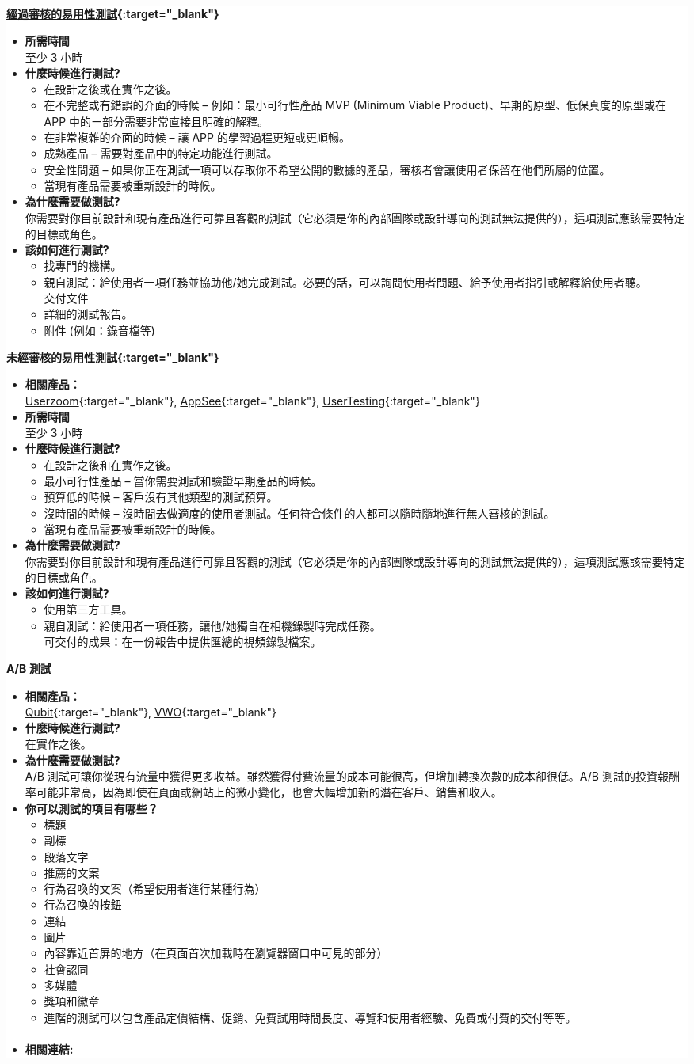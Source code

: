 **[經過審核的易用性測試](https://www.uxpin.com/studio/blog/moderated-vs-unmoderated-usability-testing-better/){:target="_blank"}**
- **所需時間**<br>
至少 3 小時
- **什麼時候進行測試?**
  - 在設計之後或在實作之後。
  - 在不完整或有錯誤的介面的時候 – 例如：最小可行性產品 MVP (Minimum Viable Product)、早期的原型、低保真度的原型或在 APP 中的ㄧ部分需要非常直接且明確的解釋。
  - 在非常複雜的介面的時候 – 讓 APP 的學習過程更短或更順暢。
  - 成熟產品 – 需要對產品中的特定功能進行測試。
  - 安全性問題 – 如果你正在測試一項可以存取你不希望公開的數據的產品，審核者會讓使用者保留在他們所屬的位置。
  - 當現有產品需要被重新設計的時候。
- **為什麼需要做測試?**<br>
你需要對你目前設計和現有產品進行可靠且客觀的測試（它必須是你的內部團隊或設計導向的測試無法提供的），這項測試應該需要特定的目標或角色。
- **該如何進行測試?**
  - 找專門的機構。
  - 親自測試：給使用者一項任務並協助他/她完成測試。必要的話，可以詢問使用者問題、給予使用者指引或解釋給使用者聽。
  <br> 交付文件
   - 詳細的測試報告。
   - 附件 (例如：錄音檔等)

**[未經審核的易用性測試](https://www.uxpin.com/studio/blog/moderated-vs-unmoderated-usability-testing-better/){:target="_blank"}**
- **相關產品：** <br>[Userzoom](http://www.userzoom.com/remote-usability-testing/){:target="_blank"}, [AppSee](https://www.appsee.com/features/user-recordings){:target="_blank"}, [UserTesting](https://www.usertesting.com/plans){:target="_blank"}
- **所需時間**<br>
至少 3 小時
- **什麼時候進行測試?**
  - 在設計之後和在實作之後。
  - 最小可行性產品 – 當你需要測試和驗證早期產品的時候。
  - 預算低的時候 – 客戶沒有其他類型的測試預算。
  - 沒時間的時候 – 沒時間去做適度的使用者測試。任何符合條件的人都可以隨時隨地進行無人審核的測試。
  - 當現有產品需要被重新設計的時候。
- **為什麼需要做測試?**<br>
你需要對你目前設計和現有產品進行可靠且客觀的測試（它必須是你的內部團隊或設計導向的測試無法提供的），這項測試應該需要特定的目標或角色。
- **該如何進行測試?**
  - 使用第三方工具。
  - 親自測試：給使用者一項任務，讓他/她獨自在相機錄製時完成任務。
  <br>可交付的成果：在一份報告中提供匯總的視頻錄製檔案。

**A/B 測試**
- **相關產品：**<br>
[Qubit](http://www.qubit.com){:target="_blank"}, [VWO](https://vwo.com/){:target="_blank"}
- **什麼時候進行測試?**<br>
在實作之後。
- **為什麼需要做測試?**<br>
A/B 測試可讓你從現有流量中獲得更多收益。雖然獲得付費流量的成本可能很高，但增加轉換次數的成本卻很低。A/B 測試的投資報酬率可能非常高，因為即使在頁面或網站上的微小變化，也會大幅增加新的潛在客戶、銷售和收入。
- **你可以測試的項目有哪些？**
  - 標題
  - 副標
  - 段落文字
  - 推薦的文案
  - 行為召喚的文案（希望使用者進行某種行為）
  - 行為召喚的按鈕
  - 連結
  - 圖片  
  - 內容靠近首屏的地方（在頁面首次加載時在瀏覽器窗口中可見的部分）
  - 社會認同
  - 多媒體
  - 獎項和徽章<br>
  - 進階的測試可以包含產品定價結構、促銷、免費試用時間長度、導覽和使用者經驗、免費或付費的交付等等。
  <br>
- **相關連結:**